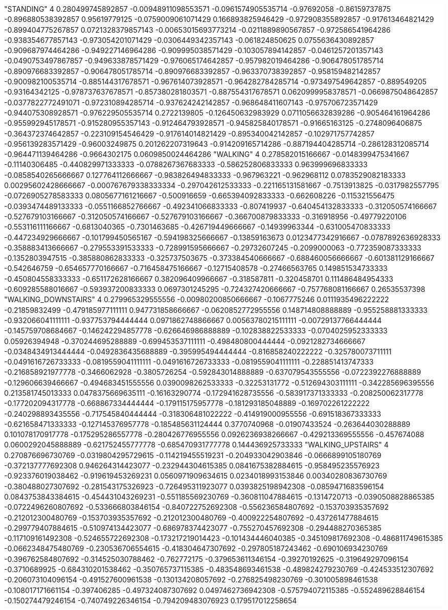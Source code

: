 "STANDING" 4 0.280499745892857 -0.00948911098553571 -0.0961574905535714 -0.97692058 -0.86159737875 -0.896880538392857 0.95619779125 -0.0759009061071429 0.166893825946429 -0.972908355892857 -0.917613464821429 -0.899404775267857 0.0721328379857143 -0.00653015693773214 -0.0211889890567857 -0.972586541964286 -0.938354677857143 -0.973054201071429 -0.0306449342357143 -0.061824850625 0.0755636430892857 -0.909687974464286 -0.949227146964286 -0.909995038571429 -0.103057894142857 -0.0461257201357143 -0.0490753497867857 -0.949633878571429 -0.976065174642857 -0.957982019464286 -0.906478051785714 -0.890976683392857 -0.906478051785714 -0.890976683392857 -0.963370738392857 -0.958159482142857 -0.900982100535714 -0.885144317678571 -0.967614073928571 -0.964282784285714 -0.973497549642857 -0.889549205 -0.93164342125 -0.978737637678571 -0.857380281803571 -0.887554317678571 0.0620999958378571 -0.0669875048642857 -0.0377822772491071 -0.972310894285714 -0.937624242142857 -0.968648411607143 -0.975706723571429 -0.944075308928571 -0.976229505535714 0.2722139805 -0.126450632983929 0.0711056632839286 -0.905464161964286 -0.955992945178571 -0.915280955357143 -0.912464793928571 -0.945825840178571 -0.91665163125 -0.2748096406875 -0.364372374642857 -0.223109154546429 -0.917614014821429 -0.895340042142857 -0.102971757742857 -0.956139283571429 -0.96003249875 0.201262207319643 -0.914209165714286 -0.887194404285714 -0.286128312085714 -0.964471139464286 -0.9664302175 0.0609850024464286
"WALKING" 4 0.278582015166667 -0.0148399475341667 -0.11140306485 -0.440829971333333 -0.0788267367683333 -0.586252806833333 0.963999696833333 -0.0858540265666667 0.127764112666667 -0.983826494833333 -0.967963221 -0.962968112 0.0783529082183333 0.00295602428666667 -0.000767679338333334 -0.297042612533333 -0.221165131581667 -0.7513913825 -0.0317982557795 -0.0726905278583333 0.0805677161216667 -0.500916659 -0.665394092833333 -0.662608226 -0.115321556475 -0.0393474489133333 -0.0551166852766667 -0.492341066833333 -0.807419937 -0.640454132833333 -0.312050574166667 -0.527679103166667 -0.312050574166667 -0.527679103166667 -0.366700879833333 -0.316918956 -0.49779220106 -0.553116111166667 -0.6813040365 -0.7301463685 -0.426719449666667 -0.14939963344 -0.631005470833333 -0.447234929666667 -0.101799450565167 -0.594198325666667 -0.13859163673 0.0123477342916667 -0.0787892636928333 -0.358883413666667 -0.279553391533333 -0.728991595666667 -0.29732607245 -0.2099000063 -0.772359087333333 -0.1352803947515 -0.385880862833333 -0.325737503675 -0.373384540666667 -0.688460056666667 -0.601381129166667 -0.542646759 -0.654657770166667 -0.716458475166667 -0.12715408578 -0.27466563765 0.149851534733333 -0.450804558333333 -0.651172628166667 0.382096409966667 -0.318587811 -0.320458701 0.111486484954333 -0.609285588016667 -0.593937200833333 0.0697301245295 -0.724327420666667 -0.757768081166667 0.26535537398
"WALKING_DOWNSTAIRS" 4 0.279965329555556 -0.00980200850666667 -0.1067775246 0.0111935496222222 -0.21859832499 -0.479185977111111 0.947731858666667 -0.0620852772955556 0.148714808888889 -0.955258881333333 -0.932066041111111 -0.937753794444444 0.0971862748866667 0.00563780215111111 -0.00729137766444444 -0.145759708684667 -0.146242294857778 -0.626646986888889 -0.102838822533333 -0.0704025952333333 0.05926394948 -0.370244695288889 -0.699453537111111 -0.498480800444444 -0.0921282734666667 -0.0348434913444444 -0.0492836435688889 -0.395995494444444 -0.816858240222222 -0.325780073711111 -0.0491616726733333 -0.0819559041111111 -0.0491616726733333 -0.0819559041111111 -0.228851413747333 -0.216858921977778 -0.3466062928 -0.3805726254 -0.592843014888889 -0.637079543555556 -0.0722392276888889 -0.129606639466667 -0.494683451555556 0.0390098262533333 -0.32253131772 -0.512694303111111 -0.342285696395556 0.213581745013333 0.0478375669635111 -0.16163290774 -0.172941628735556 -0.583917371333333 -0.208250062317778 -0.177202094317778 -0.668867334444444 -0.179115175957778 -0.181293185048889 -0.169702261222222 -0.240298893435556 -0.717545840444444 -0.318306481022222 -0.414919000955556 -0.691518367333333 -0.621658471333333 -0.127145376957778 -0.185485631124444 0.3770740968 -0.01907433524 -0.263644030288889 0.101078170917778 -0.175295286557778 -0.280426776955556 0.0926236938266667 -0.429213369555556 -0.457674088 0.0600292045888889 -0.621752455777778 -0.685470931777778 0.144436925733333
"WALKING_UPSTAIRS" 4 0.270876696730769 -0.0319804295729615 -0.114219455519231 -0.204933042903846 -0.0666899105180769 -0.372137777692308 0.946264314423077 -0.232944304615385 0.0841675382884615 -0.958495235576923 -0.923376019038462 -0.919619453269231 0.0560971909634615 0.0234018993153846 0.00340280836730769 -0.380488027307692 -0.281543175326923 -0.726495311923077 0.0393825198942308 -0.0859471683596154 0.0843753843384615 -0.454431043269231 -0.551185569230769 -0.360811047884615 -0.1314720713 -0.0390508828865385 -0.0722496260807692 -0.533666803846154 -0.840722752692308 -0.556236584807692 -0.153703935357692 -0.212012300480769 -0.153703935357692 -0.212012300480769 -0.400922254807692 -0.437261477884615 -0.299779407884615 -0.510974134423077 -0.686978374423077 -0.755270457692308 -0.294488270365385 -0.117109161492308 -0.524655722692308 -0.173217219014423 -0.101434446040385 -0.345109817692308 -0.486811749615385 -0.0662348475480769 -0.230536706554615 -0.418304647307692 -0.297805187243462 -0.690106934230769 -0.396762584807692 -0.314525030788462 -0.762772175 -0.379653611346154 -0.39270192625 -0.319649297096154 -0.3710689925 -0.684310201538462 -0.350765737115385 -0.483548693461538 -0.489824279230769 -0.424533512307692 -0.206073104096154 -0.491527600961538 -0.130134208057692 -0.276825498230769 -0.301005898461538 -0.108017171661154 -0.397406285 -0.497324087307692 0.0497462736942308 -0.575794072115385 -0.552489628846154 -0.150274479246154 -0.740749226346154 -0.794209483076923 0.179517012258654
